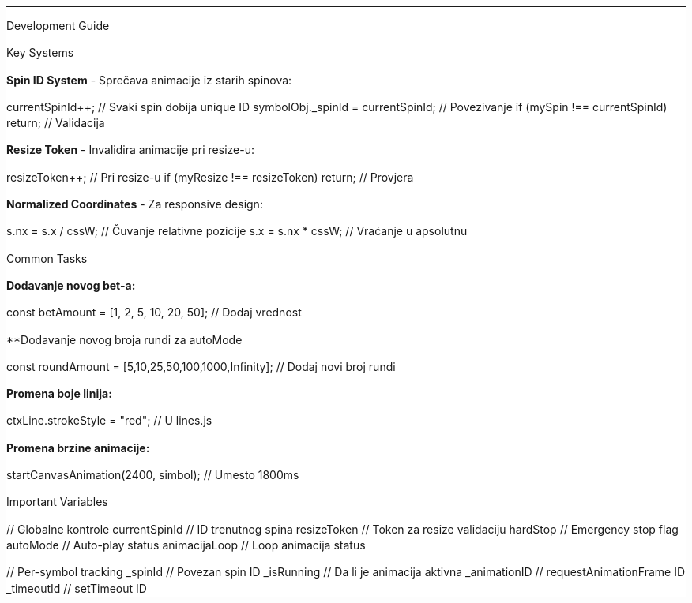 ```
```

---

Development Guide

 Key Systems

**Spin ID System** - Sprečava animacije iz starih spinova:

currentSpinId++;                             // Svaki spin dobija unique ID
symbolObj._spinId = currentSpinId;           // Povezivanje
if (mySpin !== currentSpinId) return;        // Validacija


**Resize Token** - Invalidira animacije pri resize-u:

resizeToken++;                               // Pri resize-u
if (myResize !== resizeToken) return;        // Provjera


**Normalized Coordinates** - Za responsive design:

s.nx = s.x / cssW;                           // Čuvanje relativne pozicije
s.x = s.nx * cssW;                           // Vraćanje u apsolutnu


Common Tasks

**Dodavanje novog bet-a:**

const betAmount = [1, 2, 5, 10, 20, 50];    // Dodaj vrednost


**Dodavanje novog broja rundi za autoMode

const roundAmount = [5,10,25,50,100,1000,Infinity]; // Dodaj novi broj rundi

**Promena boje linija:**

ctxLine.strokeStyle = "red";                 // U lines.js


**Promena brzine animacije:**

startCanvasAnimation(2400, simbol);          // Umesto 1800ms


Important Variables


// Globalne kontrole
currentSpinId       // ID trenutnog spina
resizeToken        // Token za resize validaciju
hardStop           // Emergency stop flag
autoMode           // Auto-play status
animacijaLoop      // Loop animacija status

// Per-symbol tracking
_spinId            // Povezan spin ID
_isRunning         // Da li je animacija aktivna
_animationID       // requestAnimationFrame ID
_timeoutId         // setTimeout ID




